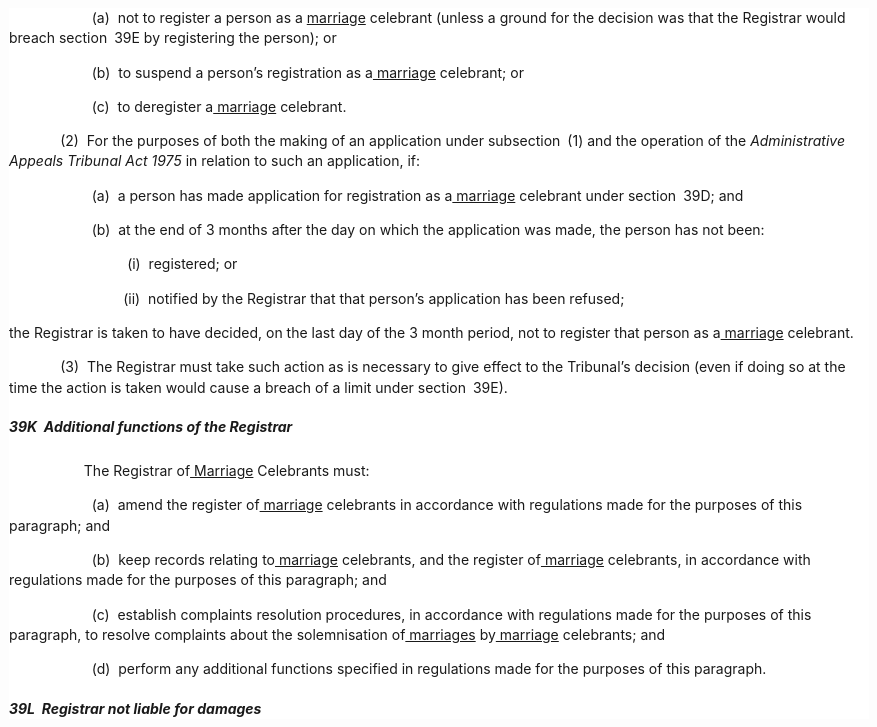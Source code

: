                      (a)  not to register a person as a
[
marriage](#marriag) celebrant (unless a ground for the decision was that the Registrar
would breach section 39E by registering the person); or

                     (b)  to suspend a person’s registration
as a[ marriage](#marriag) celebrant; or

                     (c)  to deregister a[ marriage](#marriag)
celebrant.

             (2)  For the purposes of both the making of an
application under subsection (1) and the operation of the _Administrative Appeals Tribunal Act 1975_ in relation to such an application, if:

                     (a)  a person has made application for
registration as a[ marriage](#marriag) celebrant under section 39D; and

                     (b)  at the end of 3 months after the
day on which the application was made, the person has not been:

                              (i)  registered; or

                             (ii)  notified by the
Registrar that that person’s application has been refused;

the Registrar is taken to have decided, on the last day of
the 3 month period, not to register that person as a[ marriage](#marriag) celebrant.

             (3)  The Registrar must take such action as is
necessary to give effect to the Tribunal’s decision (even if doing so at the
time the action is taken would cause a breach of a limit under section 39E).

##### <a id="39K"></a>39K  Additional functions of the Registrar

                   The Registrar of[ Marriage](#marriag) Celebrants
must:

                     (a)  amend the register of[ marriage](#marriag)
celebrants in accordance with regulations made for the purposes of this
paragraph; and

                     (b)  keep records relating to[ marriage](#marriag)
celebrants, and the register of[ marriage](#marriag) celebrants, in accordance with
regulations made for the purposes of this paragraph; and

                     (c)  establish complaints resolution
procedures, in accordance with regulations made for the purposes of this
paragraph, to resolve complaints about the solemnisation of[ marriages](#marriag) by[ marriage](#marriag)
celebrants; and

                     (d)  perform any additional functions
specified in regulations made for the purposes of this paragraph.

##### <a id="39L"></a>39L  Registrar not liable for damages
